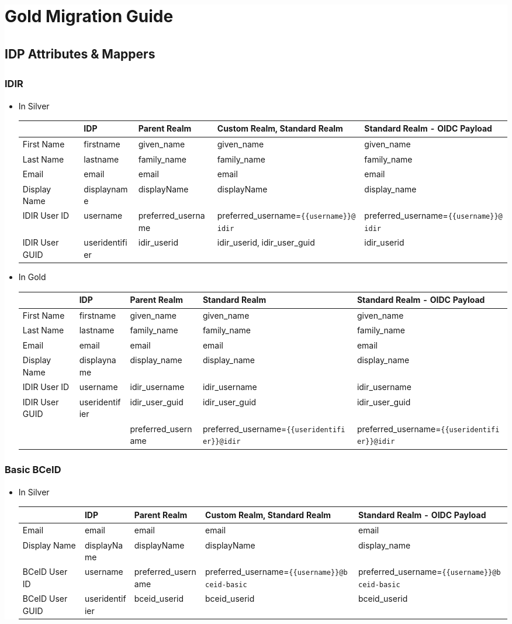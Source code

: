# Gold Migration Guide

## IDP Attributes & Mappers

### IDIR

- In Silver

  |                | IDP            | Parent Realm       | Custom Realm, Standard Realm           | Standard Realm - OIDC Payload          |
  | -------------- | -------------- | ------------------ | -------------------------------------- | -------------------------------------- |
  | First Name     | firstname      | given_name         | given_name                             | given_name                             |
  | Last Name      | lastname       | family_name        | family_name                            | family_name                            |
  | Email          | email          | email              | email                                  | email                                  |
  | Display Name   | displayname    | displayName        | displayName                            | display_name                           |
  | IDIR User ID   | username       | preferred_username | preferred_username=`{{username}}@idir` | preferred_username=`{{username}}@idir` |
  | IDIR User GUID | useridentifier | idir_userid        | idir_userid, idir_user_guid            | idir_userid                            |

- In Gold

  |                | IDP            | Parent Realm       | Standard Realm                               | Standard Realm - OIDC Payload                |
  | -------------- | -------------- | ------------------ | -------------------------------------------- | -------------------------------------------- |
  | First Name     | firstname      | given_name         | given_name                                   | given_name                                   |
  | Last Name      | lastname       | family_name        | family_name                                  | family_name                                  |
  | Email          | email          | email              | email                                        | email                                        |
  | Display Name   | displayname    | display_name       | display_name                                 | display_name                                 |
  | IDIR User ID   | username       | idir_username      | idir_username                                | idir_username                                |
  | IDIR User GUID | useridentifier | idir_user_guid     | idir_user_guid                               | idir_user_guid                               |
  |                |                | preferred_username | preferred_username=`{{useridentifier}}@idir` | preferred_username=`{{useridentifier}}@idir` |

### Basic BCeID

- In Silver

  |                 | IDP            | Parent Realm       | Custom Realm, Standard Realm                  | Standard Realm - OIDC Payload                 |
  | --------------- | -------------- | ------------------ | --------------------------------------------- | --------------------------------------------- |
  | Email           | email          | email              | email                                         | email                                         |
  | Display Name    | displayName    | displayName        | displayName                                   | display_name                                  |
  | BCeID User ID   | username       | preferred_username | preferred_username=`{{username}}@bceid-basic` | preferred_username=`{{username}}@bceid-basic` |
  | BCeID User GUID | useridentifier | bceid_userid       | bceid_userid                                  | bceid_userid                                  |

